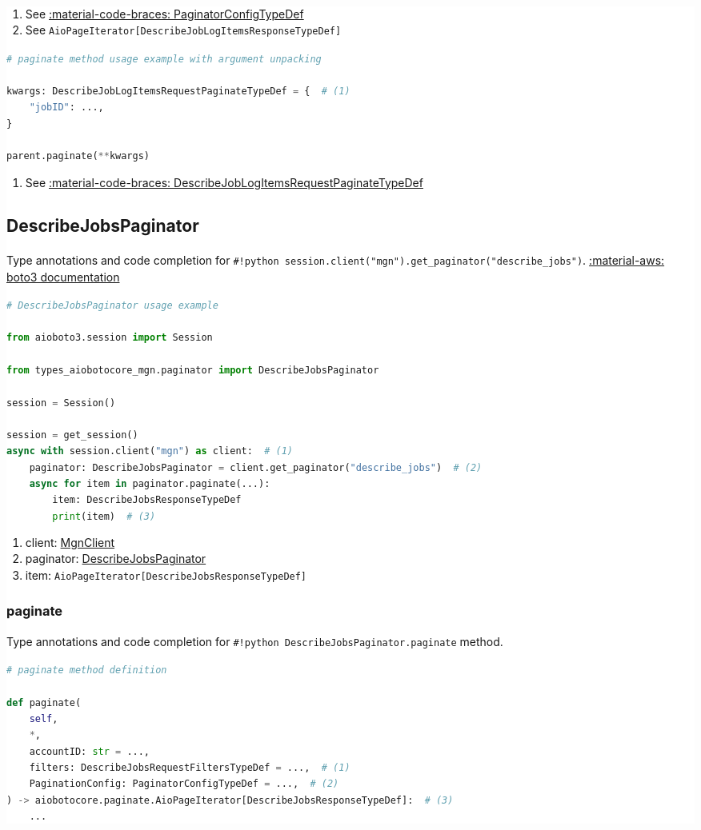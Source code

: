 1. See [:material-code-braces: PaginatorConfigTypeDef](./type_defs.md#paginatorconfigtypedef)
2. See `AioPageIterator[DescribeJobLogItemsResponseTypeDef]`


```python
# paginate method usage example with argument unpacking

kwargs: DescribeJobLogItemsRequestPaginateTypeDef = {  # (1)
    "jobID": ...,
}

parent.paginate(**kwargs)
```

1. See [:material-code-braces: DescribeJobLogItemsRequestPaginateTypeDef](./type_defs.md#describejoblogitemsrequestpaginatetypedef)
## DescribeJobsPaginator

Type annotations and code completion for `#!python session.client("mgn").get_paginator("describe_jobs")`.
[:material-aws: boto3 documentation](https://boto3.amazonaws.com/v1/documentation/api/latest/reference/services/mgn/paginator/DescribeJobs.html#Mgn.Paginator.DescribeJobs)

```python
# DescribeJobsPaginator usage example

from aioboto3.session import Session

from types_aiobotocore_mgn.paginator import DescribeJobsPaginator

session = Session()

session = get_session()
async with session.client("mgn") as client:  # (1)
    paginator: DescribeJobsPaginator = client.get_paginator("describe_jobs")  # (2)
    async for item in paginator.paginate(...):
        item: DescribeJobsResponseTypeDef
        print(item)  # (3)
```

1. client: [MgnClient](./client.md)
2. paginator: [DescribeJobsPaginator](./paginators.md#describejobspaginator)
3. item: `AioPageIterator[DescribeJobsResponseTypeDef]`


### paginate

Type annotations and code completion for `#!python DescribeJobsPaginator.paginate` method.

```python
# paginate method definition

def paginate(
    self,
    *,
    accountID: str = ...,
    filters: DescribeJobsRequestFiltersTypeDef = ...,  # (1)
    PaginationConfig: PaginatorConfigTypeDef = ...,  # (2)
) -> aiobotocore.paginate.AioPageIterator[DescribeJobsResponseTypeDef]:  # (3)
    ...
```
